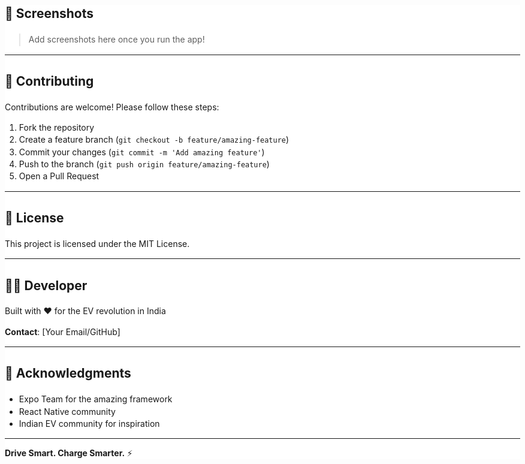 
## 📱 Screenshots

> Add screenshots here once you run the app!

---

## 🤝 Contributing

Contributions are welcome! Please follow these steps:

1. Fork the repository
2. Create a feature branch (`git checkout -b feature/amazing-feature`)
3. Commit your changes (`git commit -m 'Add amazing feature'`)
4. Push to the branch (`git push origin feature/amazing-feature`)
5. Open a Pull Request

---

## 📄 License

This project is licensed under the MIT License.

---

## 👨‍💻 Developer

Built with ❤️ for the EV revolution in India

**Contact**: [Your Email/GitHub]

---

## 🙏 Acknowledgments

- Expo Team for the amazing framework
- React Native community
- Indian EV community for inspiration

---

**Drive Smart. Charge Smarter.** ⚡
